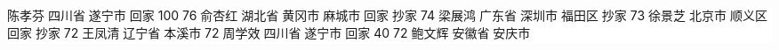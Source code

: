 <td>陈孝芬</td>
<td>四川省</td>
<td>遂宁市</td>
<td></td>
<td>回家</td>
<td></td>
<td>100</td>
<td>76</td>
</tr>
<tr>
<td>俞杏红</td>
<td>湖北省</td>
<td>黄冈市</td>
<td>麻城市</td>
<td>回家</td>
<td>抄家</td>
<td></td>
<td>74</td>
</tr>
<tr>
<td>梁展鸿</td>
<td>广东省</td>
<td>深圳市</td>
<td>福田区</td>
<td></td>
<td>抄家</td>
<td></td>
<td>73</td>
</tr>
<tr>
<td>徐景芝</td>
<td>北京市</td>
<td></td>
<td>顺义区</td>
<td>回家</td>
<td>抄家</td>
<td></td>
<td>72</td>
</tr>
<tr>
<td>王凤清</td>
<td>辽宁省</td>
<td>本溪市</td>
<td></td>
<td></td>
<td></td>
<td></td>
<td>72</td>
</tr>
<tr>
<td>周学效</td>
<td>四川省</td>
<td>遂宁市</td>
<td></td>
<td>回家</td>
<td></td>
<td>40</td>
<td>72</td>
</tr>
<tr>
<td>鲍文辉</td>
<td>安徽省</td>
<td>安庆市</td>
<td></td>